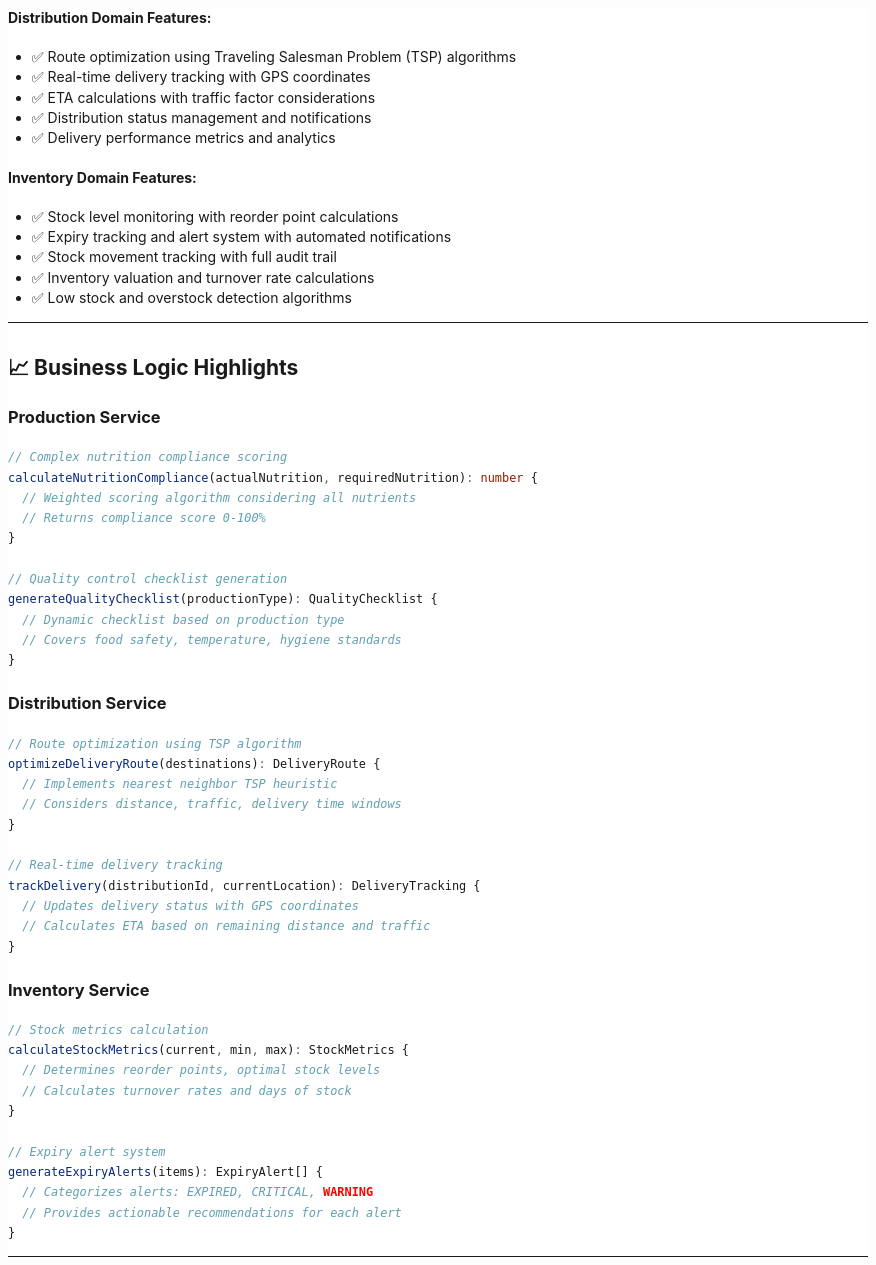 #### **Distribution Domain Features:**  
- ✅ Route optimization using Traveling Salesman Problem (TSP) algorithms
- ✅ Real-time delivery tracking with GPS coordinates
- ✅ ETA calculations with traffic factor considerations
- ✅ Distribution status management and notifications
- ✅ Delivery performance metrics and analytics

#### **Inventory Domain Features:**
- ✅ Stock level monitoring with reorder point calculations
- ✅ Expiry tracking and alert system with automated notifications
- ✅ Stock movement tracking with full audit trail
- ✅ Inventory valuation and turnover rate calculations
- ✅ Low stock and overstock detection algorithms

---

## 📈 Business Logic Highlights

### **Production Service**
```typescript
// Complex nutrition compliance scoring
calculateNutritionCompliance(actualNutrition, requiredNutrition): number {
  // Weighted scoring algorithm considering all nutrients
  // Returns compliance score 0-100%
}

// Quality control checklist generation
generateQualityChecklist(productionType): QualityChecklist {
  // Dynamic checklist based on production type
  // Covers food safety, temperature, hygiene standards
}
```

### **Distribution Service** 
```typescript
// Route optimization using TSP algorithm
optimizeDeliveryRoute(destinations): DeliveryRoute {
  // Implements nearest neighbor TSP heuristic
  // Considers distance, traffic, delivery time windows
}

// Real-time delivery tracking
trackDelivery(distributionId, currentLocation): DeliveryTracking {
  // Updates delivery status with GPS coordinates
  // Calculates ETA based on remaining distance and traffic
}
```

### **Inventory Service**
```typescript
// Stock metrics calculation
calculateStockMetrics(current, min, max): StockMetrics {
  // Determines reorder points, optimal stock levels
  // Calculates turnover rates and days of stock
}

// Expiry alert system  
generateExpiryAlerts(items): ExpiryAlert[] {
  // Categorizes alerts: EXPIRED, CRITICAL, WARNING
  // Provides actionable recommendations for each alert
}
```

---